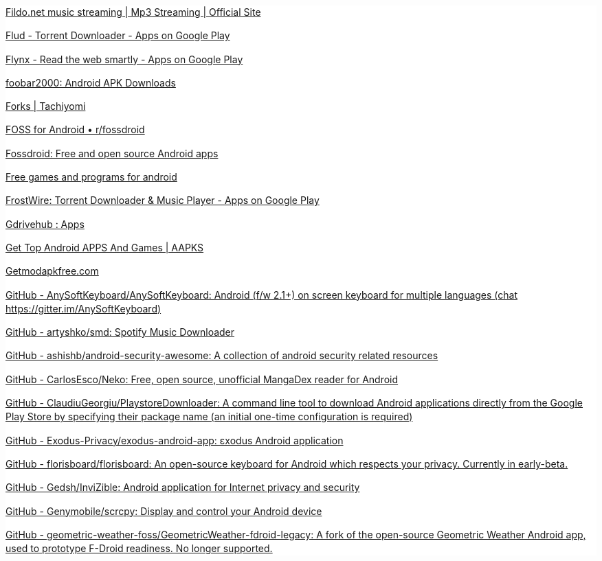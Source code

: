 [Fildo.net music streaming \| Mp3 Streaming \| Official
Site](https://fildo.net/android/en)

[Flud - Torrent Downloader - Apps on Google
Play](https://play.google.com/store/apps/details?id=com.delphicoder.flud)

[Flynx - Read the web smartly - Apps on Google
Play](https://play.google.com/store/apps/details?id=com.flynx)

[foobar2000: Android APK Downloads](https://www.foobar2000.org/apk)

[Forks \| Tachiyomi](https://tachiyomi.org/forks#forks)

[FOSS for Android • r/fossdroid](https://www.reddit.com/r/fossdroid)

[Fossdroid: Free and open source Android apps](https://fossdroid.com/)

[Free games and programs for android](https://an1.com/)

[FrostWire: Torrent Downloader & Music Player - Apps on Google
Play](https://play.google.com/store/apps/details?id=com.frostwire.android)

[Gdrivehub : Apps](https://t.me/gdrivehubapps)

[Get Top Android APPS And Games \| AAPKS](https://aapks.com/)

[Getmodapkfree.com](http://getmodapkfree.com/)

[GitHub - AnySoftKeyboard/AnySoftKeyboard: Android (f/w 2.1+) on screen
keyboard for multiple languages (chat
https://gitter.im/AnySoftKeyboard)](https://github.com/AnySoftKeyboard/AnySoftKeyboard)

[GitHub - artyshko/smd: Spotify Music
Downloader](https://github.com/artyshko/smd)

[GitHub - ashishb/android-security-awesome: A collection of android
security related
resources](https://github.com/ashishb/android-security-awesome)

[GitHub - CarlosEsco/Neko: Free, open source, unofficial MangaDex reader
for Android](https://github.com/CarlosEsco/Neko)

[GitHub - ClaudiuGeorgiu/PlaystoreDownloader: A command line tool to
download Android applications directly from the Google Play Store by
specifying their package name (an initial one-time configuration is
required)](https://github.com/ClaudiuGeorgiu/PlaystoreDownloader)

[GitHub - Exodus-Privacy/exodus-android-app: εxodus Android
application](https://github.com/Exodus-Privacy/exodus-android-app)

[GitHub - florisboard/florisboard: An open-source keyboard for Android
which respects your privacy. Currently in
early-beta.](https://github.com/florisboard/florisboard)

[GitHub - Gedsh/InviZible: Android application for Internet privacy and
security](https://github.com/Gedsh/InviZible)

[GitHub - Genymobile/scrcpy: Display and control your Android
device](https://github.com/Genymobile/scrcpy)

[GitHub - geometric-weather-foss/GeometricWeather-fdroid-legacy: A fork
of the open-source Geometric Weather Android app, used to prototype
F-Droid readiness. No longer
supported.](https://github.com/geometric-weather-foss/GeometricWeather)
